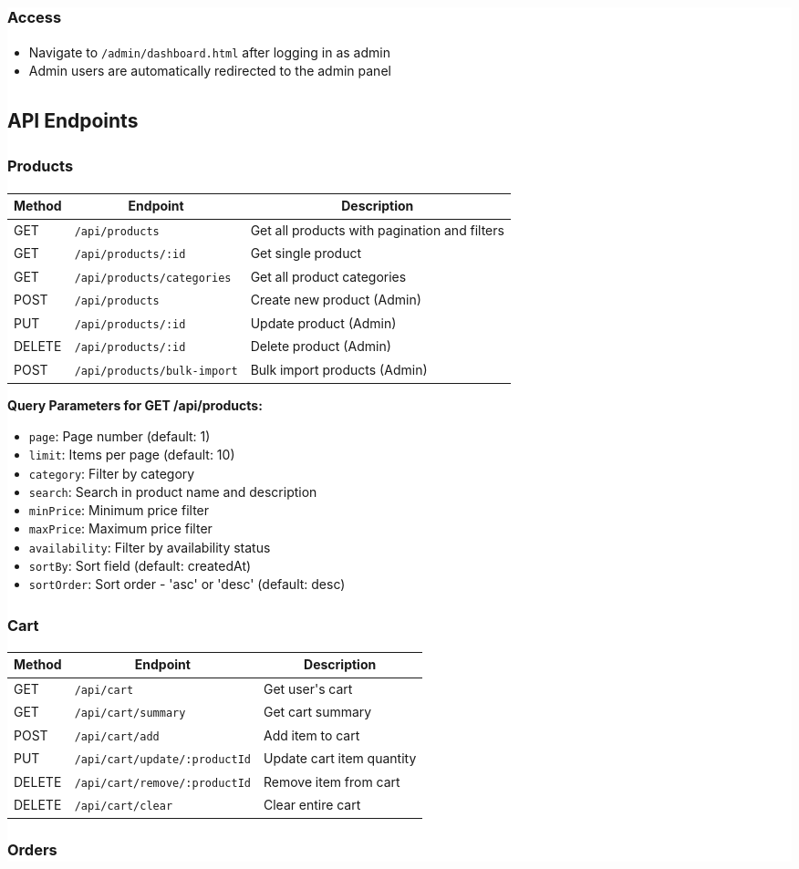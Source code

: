 ### Access

- Navigate to `/admin/dashboard.html` after logging in as admin
- Admin users are automatically redirected to the admin panel

## API Endpoints

### Products

| Method | Endpoint                    | Description                                  |
| ------ | --------------------------- | -------------------------------------------- |
| GET    | `/api/products`             | Get all products with pagination and filters |
| GET    | `/api/products/:id`         | Get single product                           |
| GET    | `/api/products/categories`  | Get all product categories                   |
| POST   | `/api/products`             | Create new product (Admin)                   |
| PUT    | `/api/products/:id`         | Update product (Admin)                       |
| DELETE | `/api/products/:id`         | Delete product (Admin)                       |
| POST   | `/api/products/bulk-import` | Bulk import products (Admin)                 |

**Query Parameters for GET /api/products:**

- `page`: Page number (default: 1)
- `limit`: Items per page (default: 10)
- `category`: Filter by category
- `search`: Search in product name and description
- `minPrice`: Minimum price filter
- `maxPrice`: Maximum price filter
- `availability`: Filter by availability status
- `sortBy`: Sort field (default: createdAt)
- `sortOrder`: Sort order - 'asc' or 'desc' (default: desc)

### Cart

| Method | Endpoint                      | Description               |
| ------ | ----------------------------- | ------------------------- |
| GET    | `/api/cart`                   | Get user's cart           |
| GET    | `/api/cart/summary`           | Get cart summary          |
| POST   | `/api/cart/add`               | Add item to cart          |
| PUT    | `/api/cart/update/:productId` | Update cart item quantity |
| DELETE | `/api/cart/remove/:productId` | Remove item from cart     |
| DELETE | `/api/cart/clear`             | Clear entire cart         |

### Orders
